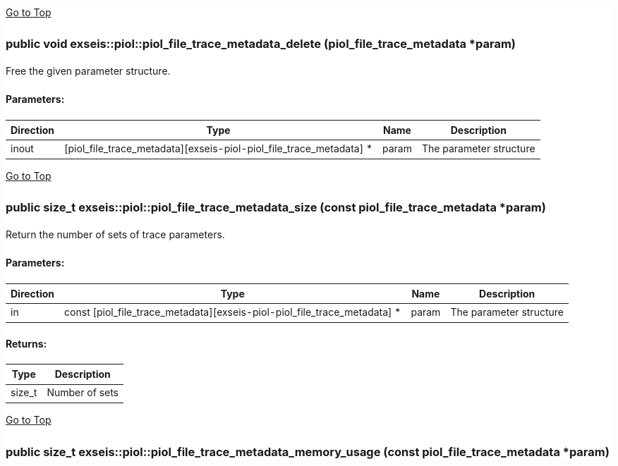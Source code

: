 
[Go to Top](#exseis-piol)

### <a name='exseis-piol-piol_file_trace_metadata_delete' /> public void exseis::piol::piol_file_trace_metadata_delete (piol_file_trace_metadata *param)

Free the given parameter structure. 




#### Parameters: 
| Direction | Type | Name | Description | 
| ---- | ---- | ---- | ---- |
| inout | [piol_file_trace_metadata][exseis-piol-piol_file_trace_metadata] * | param | The parameter structure  |












[Go to Top](#exseis-piol)

### <a name='exseis-piol-piol_file_trace_metadata_size' /> public size_t exseis::piol::piol_file_trace_metadata_size (const piol_file_trace_metadata *param)

Return the number of sets of trace parameters. 




#### Parameters: 
| Direction | Type | Name | Description | 
| ---- | ---- | ---- | ---- |
| in | const [piol_file_trace_metadata][exseis-piol-piol_file_trace_metadata] * | param | The parameter structure |

#### Returns: 
| Type | Description | 
| ---- | ---- |
| size_t | Number of sets  |












[Go to Top](#exseis-piol)

### <a name='exseis-piol-piol_file_trace_metadata_memory_usage' /> public size_t exseis::piol::piol_file_trace_metadata_memory_usage (const piol_file_trace_metadata *param)
